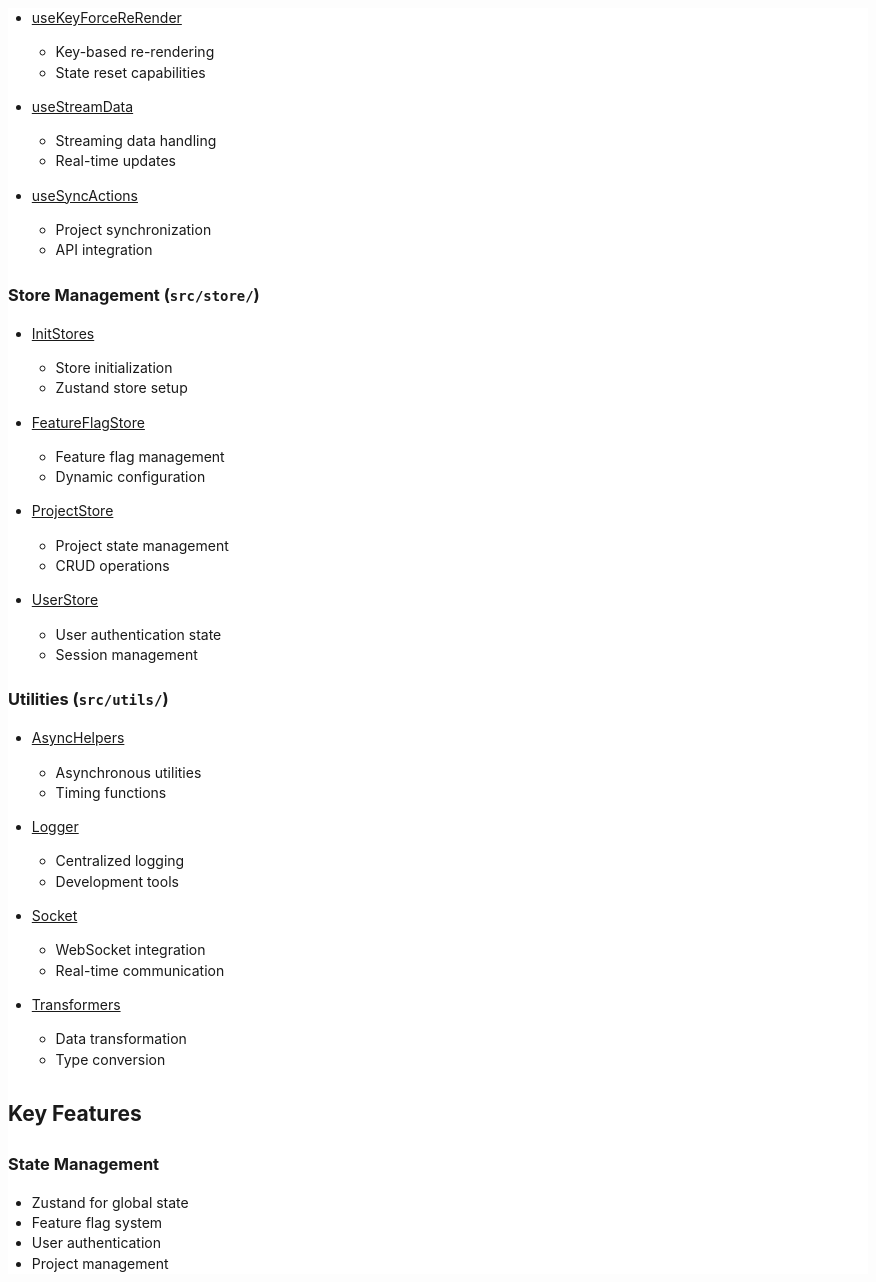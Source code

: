 - [useKeyForceReRender](../src/hooks/useKeyForceReRender.md)
  - Key-based re-rendering
  - State reset capabilities
  
- [useStreamData](../src/hooks/useStreamData.md)
  - Streaming data handling
  - Real-time updates
  
- [useSyncActions](../src/hooks/useSyncActions.md)
  - Project synchronization
  - API integration

### Store Management (`src/store/`)
- [InitStores](../src/store/InitStores.md)
  - Store initialization
  - Zustand store setup
  
- [FeatureFlagStore](../src/store/FeatureFlagStore.md)
  - Feature flag management
  - Dynamic configuration
  
- [ProjectStore](../src/store/ProjectStore.md)
  - Project state management
  - CRUD operations
  
- [UserStore](../src/store/UserStore.md)
  - User authentication state
  - Session management

### Utilities (`src/utils/`)
- [AsyncHelpers](../src/utils/AsyncHelpers.md)
  - Asynchronous utilities
  - Timing functions
  
- [Logger](../src/utils/Logger.md)
  - Centralized logging
  - Development tools
  
- [Socket](../src/utils/Socket.md)
  - WebSocket integration
  - Real-time communication
  
- [Transformers](../src/utils/Transformers.md)
  - Data transformation
  - Type conversion

## Key Features

### State Management
- Zustand for global state
- Feature flag system
- User authentication
- Project management
